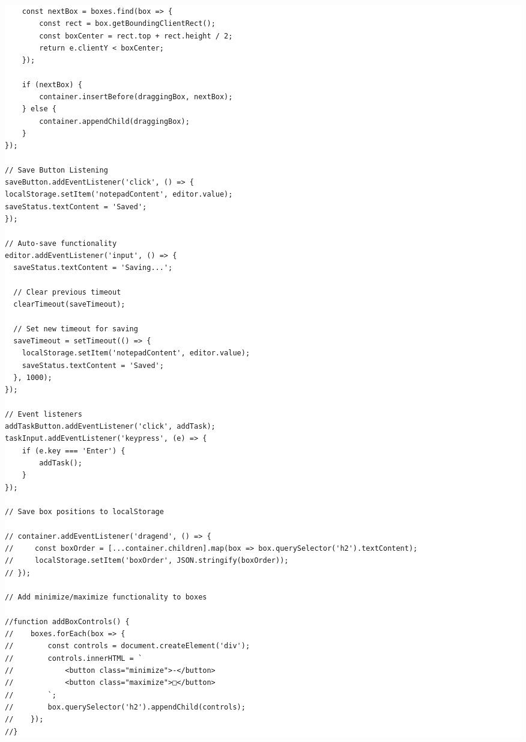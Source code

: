         const nextBox = boxes.find(box => {
            const rect = box.getBoundingClientRect();
            const boxCenter = rect.top + rect.height / 2;
            return e.clientY < boxCenter;
        });
        
        if (nextBox) {
            container.insertBefore(draggingBox, nextBox);
        } else {
            container.appendChild(draggingBox);
        }
    });

    // Save Button Listening
    saveButton.addEventListener('click', () => {
    localStorage.setItem('notepadContent', editor.value);
    saveStatus.textContent = 'Saved';
    });

    // Auto-save functionality
    editor.addEventListener('input', () => {
      saveStatus.textContent = 'Saving...';
      
      // Clear previous timeout
      clearTimeout(saveTimeout);
      
      // Set new timeout for saving
      saveTimeout = setTimeout(() => {
        localStorage.setItem('notepadContent', editor.value);
        saveStatus.textContent = 'Saved';
      }, 1000);
    });
  
    // Event listeners
    addTaskButton.addEventListener('click', addTask);
    taskInput.addEventListener('keypress', (e) => {
        if (e.key === 'Enter') {
            addTask();
        }
    });

    // Save box positions to localStorage

    // container.addEventListener('dragend', () => {
    //     const boxOrder = [...container.children].map(box => box.querySelector('h2').textContent);
    //     localStorage.setItem('boxOrder', JSON.stringify(boxOrder));
    // });

    // Add minimize/maximize functionality to boxes
    
    //function addBoxControls() {
    //    boxes.forEach(box => {
    //        const controls = document.createElement('div');
    //        controls.innerHTML = `
    //            <button class="minimize">-</button>
    //            <button class="maximize">□</button>
    //        `;
    //        box.querySelector('h2').appendChild(controls);
    //    });
    //}
